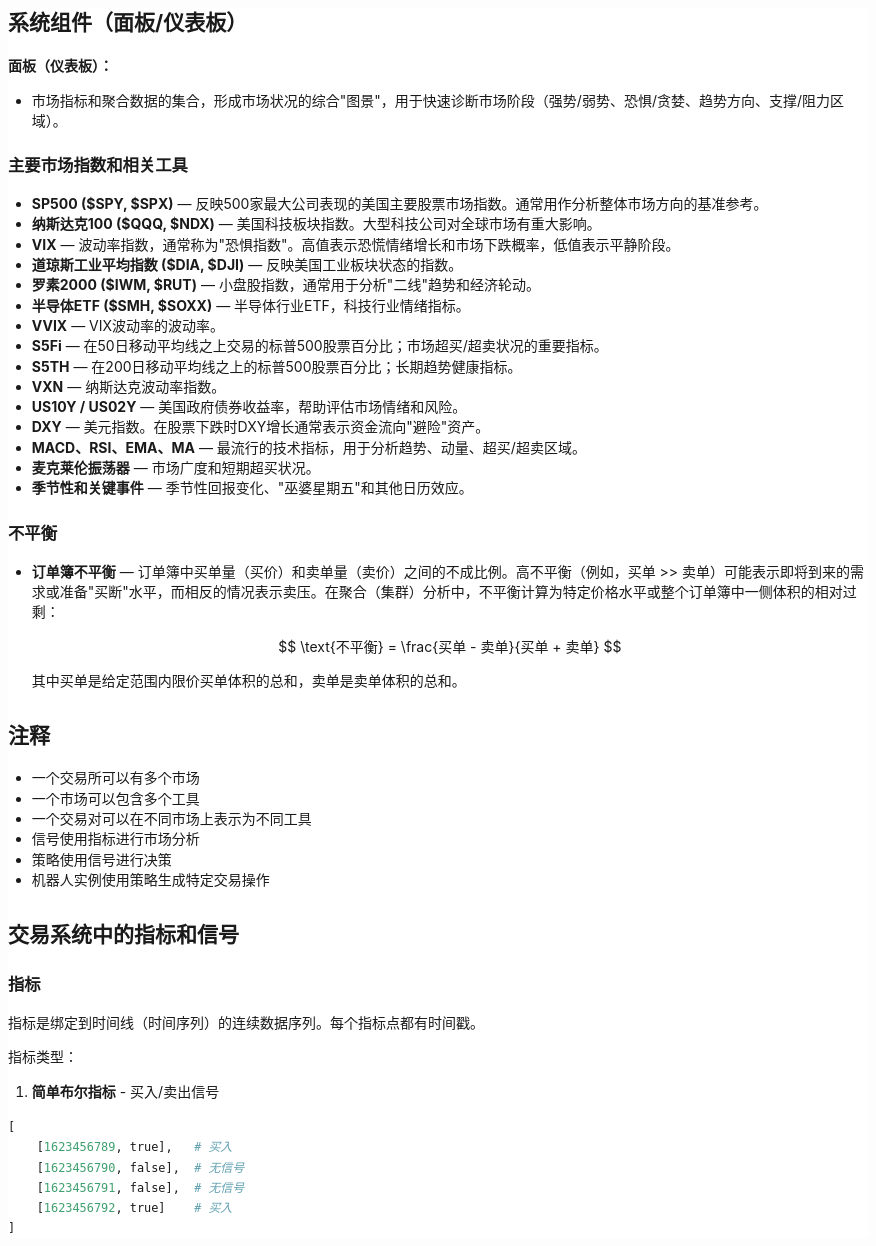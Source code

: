 ## 系统组件（面板/仪表板）

**面板（仪表板）：**
- 市场指标和聚合数据的集合，形成市场状况的综合"图景"，用于快速诊断市场阶段（强势/弱势、恐惧/贪婪、趋势方向、支撑/阻力区域）。

### 主要市场指数和相关工具
- **SP500 ($SPY, $SPX)** — 反映500家最大公司表现的美国主要股票市场指数。通常用作分析整体市场方向的基准参考。
- **纳斯达克100 ($QQQ, $NDX)** — 美国科技板块指数。大型科技公司对全球市场有重大影响。
- **VIX** — 波动率指数，通常称为"恐惧指数"。高值表示恐慌情绪增长和市场下跌概率，低值表示平静阶段。
- **道琼斯工业平均指数 ($DIA, $DJI)** — 反映美国工业板块状态的指数。
- **罗素2000 ($IWM, $RUT)** — 小盘股指数，通常用于分析"二线"趋势和经济轮动。
- **半导体ETF ($SMH, $SOXX)** — 半导体行业ETF，科技行业情绪指标。
- **VVIX** — VIX波动率的波动率。
- **S5Fi** — 在50日移动平均线之上交易的标普500股票百分比；市场超买/超卖状况的重要指标。
- **S5TH** — 在200日移动平均线之上的标普500股票百分比；长期趋势健康指标。
- **VXN** — 纳斯达克波动率指数。
- **US10Y / US02Y** — 美国政府债券收益率，帮助评估市场情绪和风险。
- **DXY** — 美元指数。在股票下跌时DXY增长通常表示资金流向"避险"资产。
- **MACD、RSI、EMA、MA** — 最流行的技术指标，用于分析趋势、动量、超买/超卖区域。
- **麦克莱伦振荡器** — 市场广度和短期超买状况。
- **季节性和关键事件** — 季节性回报变化、"巫婆星期五"和其他日历效应。

### 不平衡
- **订单簿不平衡** — 订单簿中买单量（买价）和卖单量（卖价）之间的不成比例。高不平衡（例如，买单 >> 卖单）可能表示即将到来的需求或准备"买断"水平，而相反的情况表示卖压。在聚合（集群）分析中，不平衡计算为特定价格水平或整个订单簿中一侧体积的相对过剩：

  $$
  \text{不平衡} = \frac{买单 - 卖单}{买单 + 卖单}
  $$

  其中买单是给定范围内限价买单体积的总和，卖单是卖单体积的总和。

## 注释
- 一个交易所可以有多个市场
- 一个市场可以包含多个工具
- 一个交易对可以在不同市场上表示为不同工具
- 信号使用指标进行市场分析
- 策略使用信号进行决策
- 机器人实例使用策略生成特定交易操作

## 交易系统中的指标和信号

### 指标
指标是绑定到时间线（时间序列）的连续数据序列。每个指标点都有时间戳。

指标类型：
1. **简单布尔指标** - 买入/卖出信号
```python
[
    [1623456789, true],   # 买入
    [1623456790, false],  # 无信号
    [1623456791, false],  # 无信号
    [1623456792, true]    # 买入
]
```
